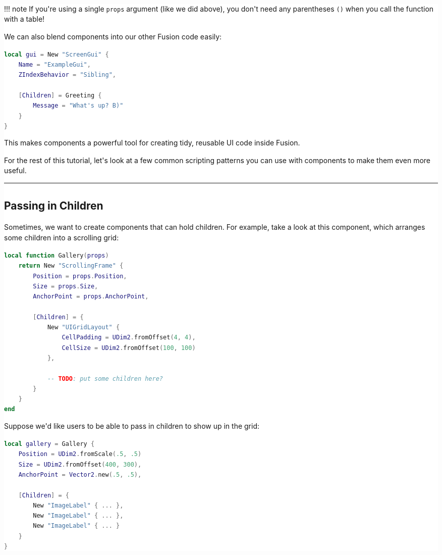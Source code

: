 !!! note
	If you're using a single `props` argument (like we did above), you don't
	need any parentheses `()` when you call the function with a table!

We can also blend components into our other Fusion code easily:

```Lua
local gui = New "ScreenGui" {
	Name = "ExampleGui",
	ZIndexBehavior = "Sibling",

	[Children] = Greeting {
		Message = "What's up? B)"
	}
}
```

This makes components a powerful tool for creating tidy, reusable UI code inside
Fusion.

For the rest of this tutorial, let's look at a few common scripting patterns you
can use with components to make them even more useful.

-----

## Passing in Children

Sometimes, we want to create components that can hold children. For example,
take a look at this component, which arranges some children into a scrolling
grid:

```Lua
local function Gallery(props)
	return New "ScrollingFrame" {
		Position = props.Position,
		Size = props.Size,
		AnchorPoint = props.AnchorPoint,

		[Children] = {
			New "UIGridLayout" {
				CellPadding = UDim2.fromOffset(4, 4),
				CellSize = UDim2.fromOffset(100, 100)
			},

			-- TODO: put some children here?
		}
	}
end
```

Suppose we'd like users to be able to pass in children to show up in the grid:

```Lua
local gallery = Gallery {
	Position = UDim2.fromScale(.5, .5)
	Size = UDim2.fromOffset(400, 300),
	AnchorPoint = Vector2.new(.5, .5),

	[Children] = {
		New "ImageLabel" { ... },
		New "ImageLabel" { ... },
		New "ImageLabel" { ... }
	}
}
```
